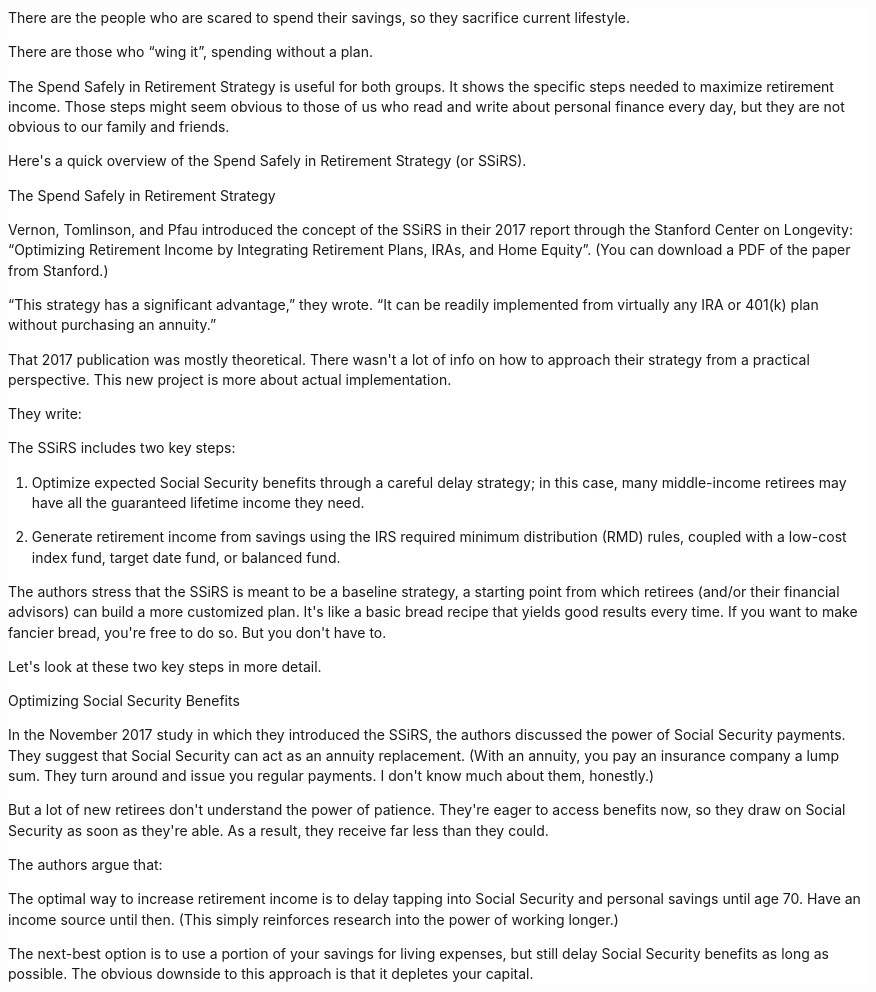 There are the people who are scared to spend their savings, so they sacrifice current lifestyle.

There are those who “wing it”, spending without a plan.

The Spend Safely in Retirement Strategy is useful for both groups. It shows the specific steps needed to maximize retirement income. Those steps might seem obvious to those of us who read and write about personal finance every day, but they are not obvious to our family and friends.

Here's a quick overview of the Spend Safely in Retirement Strategy (or SSiRS).

The Spend Safely in Retirement Strategy

Vernon, Tomlinson, and Pfau introduced the concept of the SSiRS in their 2017 report through the Stanford Center on Longevity: “Optimizing Retirement Income by Integrating Retirement Plans, IRAs, and Home Equity”. (You can download a PDF of the paper from Stanford.)

“This strategy has a significant advantage,” they wrote. “It can be readily implemented from virtually any IRA or 401(k) plan without purchasing an annuity.”

That 2017 publication was mostly theoretical. There wasn't a lot of info on how to approach their strategy from a practical perspective. This new project is more about actual implementation.

They write:

The SSiRS includes two key steps:

1. Optimize expected Social Security benefits through a careful delay strategy; in this case, many middle-income retirees may have all the guaranteed lifetime income they need.

2. Generate retirement income from savings using the IRS required minimum distribution (RMD) rules, coupled with a low-cost index fund, target date fund, or balanced fund.

The authors stress that the SSiRS is meant to be a baseline strategy, a starting point from which retirees (and/or their financial advisors) can build a more customized plan. It's like a basic bread recipe that yields good results every time. If you want to make fancier bread, you're free to do so. But you don't have to.

Let's look at these two key steps in more detail.

Optimizing Social Security Benefits

In the November 2017 study in which they introduced the SSiRS, the authors discussed the power of Social Security payments. They suggest that Social Security can act as an annuity replacement. (With an annuity, you pay an insurance company a lump sum. They turn around and issue you regular payments. I don't know much about them, honestly.)

But a lot of new retirees don't understand the power of patience. They're eager to access benefits now, so they draw on Social Security as soon as they're able. As a result, they receive far less than they could.

The authors argue that:

The optimal way to increase retirement income is to delay tapping into Social Security and personal savings until age 70. Have an income source until then. (This simply reinforces research into the power of working longer.)

The next-best option is to use a portion of your savings for living expenses, but still delay Social Security benefits as long as possible. The obvious downside to this approach is that it depletes your capital.
